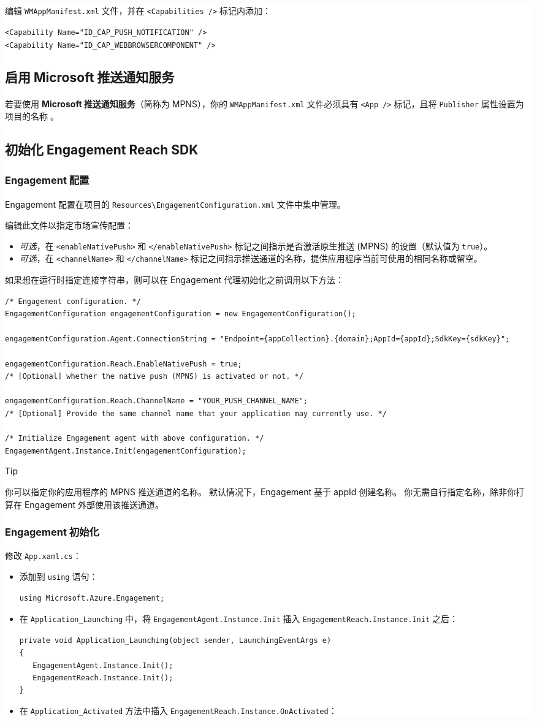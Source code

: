 编辑 `WMAppManifest.xml` 文件，并在 `<Capabilities />` 标记内添加：

    <Capability Name="ID_CAP_PUSH_NOTIFICATION" />
    <Capability Name="ID_CAP_WEBBROWSERCOMPONENT" />

## <a name="enable-the-microsoft-push-notification-service"></a>启用 Microsoft 推送通知服务
若要使用 **Microsoft 推送通知服务**（简称为 MPNS），你的 `WMAppManifest.xml` 文件必须具有 `<App />` 标记，且将 `Publisher` 属性设置为项目的名称 。

## <a name="initialize-the-engagement-reach-sdk"></a>初始化 Engagement Reach SDK
### <a name="engagement-configuration"></a>Engagement 配置
Engagement 配置在项目的 `Resources\EngagementConfiguration.xml` 文件中集中管理。

编辑此文件以指定市场宣传配置：

* *可选*，在 `<enableNativePush>` 和 `</enableNativePush>` 标记之间指示是否激活原生推送 (MPNS) 的设置（默认值为 `true`）。
* *可选*，在 `<channelName>` 和 `</channelName>` 标记之间指示推送通道的名称，提供应用程序当前可使用的相同名称或留空。

如果想在运行时指定连接字符串，则可以在 Engagement 代理初始化之前调用以下方法：

    /* Engagement configuration. */
    EngagementConfiguration engagementConfiguration = new EngagementConfiguration();

    engagementConfiguration.Agent.ConnectionString = "Endpoint={appCollection}.{domain};AppId={appId};SdkKey={sdkKey}";

    engagementConfiguration.Reach.EnableNativePush = true;                  
    /* [Optional] whether the native push (MPNS) is activated or not. */

    engagementConfiguration.Reach.ChannelName = "YOUR_PUSH_CHANNEL_NAME";   
    /* [Optional] Provide the same channel name that your application may currently use. */

    /* Initialize Engagement agent with above configuration. */
    EngagementAgent.Instance.Init(engagementConfiguration);

> [!TIP]
> 你可以指定你的应用程序的 MPNS 推送通道的名称。 默认情况下，Engagement 基于 appId 创建名称。 你无需自行指定名称，除非你打算在 Engagement 外部使用该推送通道。
> 
> 

### <a name="engagement-initialization"></a>Engagement 初始化
修改 `App.xaml.cs`：

* 添加到 `using` 语句：
  
      using Microsoft.Azure.Engagement;
* 在 `Application_Launching` 中，将 `EngagementAgent.Instance.Init` 插入 `EngagementReach.Instance.Init` 之后：
  
      private void Application_Launching(object sender, LaunchingEventArgs e)
      {
         EngagementAgent.Instance.Init();
         EngagementReach.Instance.Init();
      }
* 在 `Application_Activated` 方法中插入 `EngagementReach.Instance.OnActivated`：
  